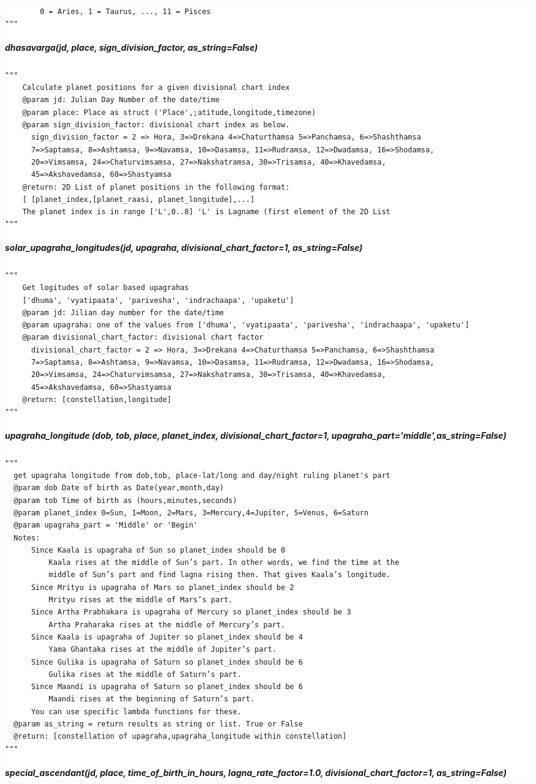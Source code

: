             0 = Aries, 1 = Taurus, ..., 11 = Pisces
    """
##### dhasavarga(jd, place, sign\_division\_factor, as\_string=False)
    """
        Calculate planet positions for a given divisional chart index
        @param jd: Julian Day Number of the date/time
        @param place: Place as struct ('Place',;atitude,longitude,timezone)
        @param sign_division_factor: divisional chart index as below. 
          sign_division_factor = 2 => Hora, 3=>Drekana 4=>Chaturthamsa 5=>Panchamsa, 6=>Shashthamsa
          7=>Saptamsa, 8=>Ashtamsa, 9=>Navamsa, 10=>Dasamsa, 11=>Rudramsa, 12=>Dwadamsa, 16=>Shodamsa, 
          20=>Vimsamsa, 24=>Chaturvimsamsa, 27=>Nakshatramsa, 30=>Trisamsa, 40=>Khavedamsa, 
          45=>Akshavedamsa, 60=>Shastyamsa
        @return: 2D List of planet positions in the following format:
        [ [planet_index,[planet_raasi, planet_longitude],...]
        The planet index is in range ['L',0..8] 'L' is Lagname (first element of the 2D List
    """
##### solar\_upagraha\_longitudes(jd, upagraha, divisional\_chart\_factor=1, as_string=False)
    """
        Get logitudes of solar based upagrahas
        ['dhuma', 'vyatipaata', 'parivesha', 'indrachaapa', 'upaketu']
        @param jd: Jilian day number for the date/time
        @param upagraha: one of the values from ['dhuma', 'vyatipaata', 'parivesha', 'indrachaapa', 'upaketu']
        @param divisional_chart_factor: divisional chart factor
          divisional_chart_factor = 2 => Hora, 3=>Drekana 4=>Chaturthamsa 5=>Panchamsa, 6=>Shashthamsa
          7=>Saptamsa, 8=>Ashtamsa, 9=>Navamsa, 10=>Dasamsa, 11=>Rudramsa, 12=>Dwadamsa, 16=>Shodamsa, 
          20=>Vimsamsa, 24=>Chaturvimsamsa, 27=>Nakshatramsa, 30=>Trisamsa, 40=>Khavedamsa, 
          45=>Akshavedamsa, 60=>Shastyamsa
        @return: [constellation,longitude]
    """
##### upagraha\_longitude (dob, tob, place, planet\_index, divisional\_chart\_factor=1, upagraha\_part='middle',as\_string=False)
    """
      get upagraha longitude from dob,tob, place-lat/long and day/night ruling planet's part
      @param dob Date of birth as Date(year,month,day)
      @param tob Time of birth as (hours,minutes,seconds)
      @param planet_index 0=Sun, 1=Moon, 2=Mars, 3=Mercury,4=Jupiter, 5=Venus, 6=Saturn
      @param upagraha_part = 'Middle' or 'Begin'
      Notes:
          Since Kaala is upagraha of Sun so planet_index should be 0
              Kaala rises at the middle of Sun’s part. In other words, we find the time at the
              middle of Sun’s part and find lagna rising then. That gives Kaala’s longitude.
          Since Mrityu is upagraha of Mars so planet_index should be 2
              Mrityu rises at the middle of Mars’s part.
          Since Artha Prabhakara is upagraha of Mercury so planet_index should be 3
              Artha Praharaka rises at the middle of Mercury’s part.
          Since Kaala is upagraha of Jupiter so planet_index should be 4
              Yama Ghantaka rises at the middle of Jupiter’s part.
          Since Gulika is upagraha of Saturn so planet_index should be 6
              Gulika rises at the middle of Saturn’s part.
          Since Maandi is upagraha of Saturn so planet_index should be 6
              Maandi rises at the beginning of Saturn’s part.
          You can use specific lambda functions for these.
      @param as_string = return results as string or list. True or False
      @return: [constellation of upagraha,upagraha_longitude within constellation]
    """
##### special\_ascendant(jd, place, time\_of\_birth\_in\_hours, lagna\_rate\_factor=1.0, divisional\_chart\_factor=1, as\_string=False)